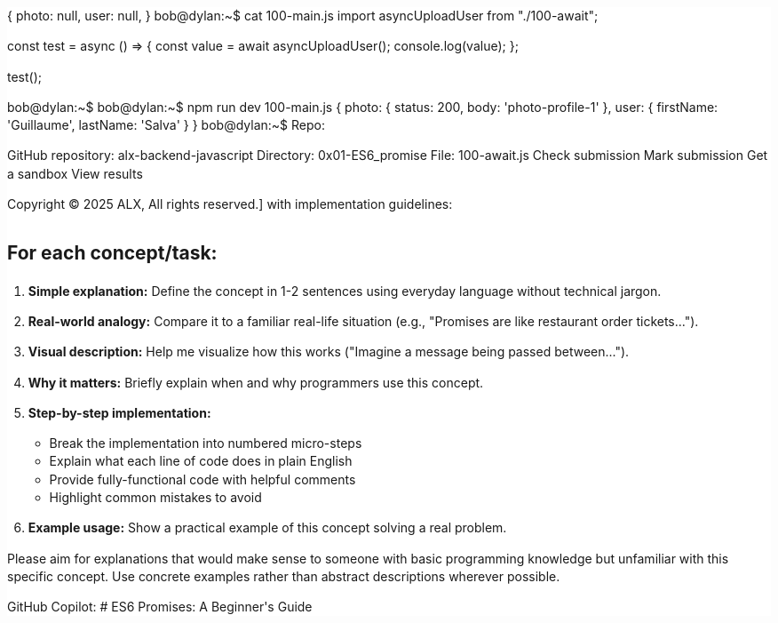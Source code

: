 {
  photo: null,
  user: null,
}
bob@dylan:~$ cat 100-main.js
import asyncUploadUser from "./100-await";

const test = async () =&gt; {
    const value = await asyncUploadUser();
    console.log(value);
};

test();

bob@dylan:~$ 
bob@dylan:~$ npm run dev 100-main.js 
{
  photo: { status: 200, body: 'photo-profile-1' },
  user: { firstName: 'Guillaume', lastName: 'Salva' }
}
bob@dylan:~$ 
Repo:

GitHub repository: alx-backend-javascript
Directory: 0x01-ES6_promise
File: 100-await.js
Check submission Mark submission Get a sandbox View results

Copyright © 2025 ALX, All rights reserved.] with implementation guidelines:

## For each concept/task:

1. **Simple explanation:** Define the concept in 1-2 sentences using everyday language without technical jargon.

2. **Real-world analogy:** Compare it to a familiar real-life situation (e.g., "Promises are like restaurant order tickets...").

3. **Visual description:** Help me visualize how this works ("Imagine a message being passed between...").

4. **Why it matters:** Briefly explain when and why programmers use this concept.

5. **Step-by-step implementation:**
   - Break the implementation into numbered micro-steps
   - Explain what each line of code does in plain English
   - Provide fully-functional code with helpful comments
   - Highlight common mistakes to avoid

6. **Example usage:** Show a practical example of this concept solving a real problem.

Please aim for explanations that would make sense to someone with basic programming knowledge but unfamiliar with this specific concept. Use concrete examples rather than abstract descriptions wherever possible.

GitHub Copilot: # ES6 Promises: A Beginner's Guide

